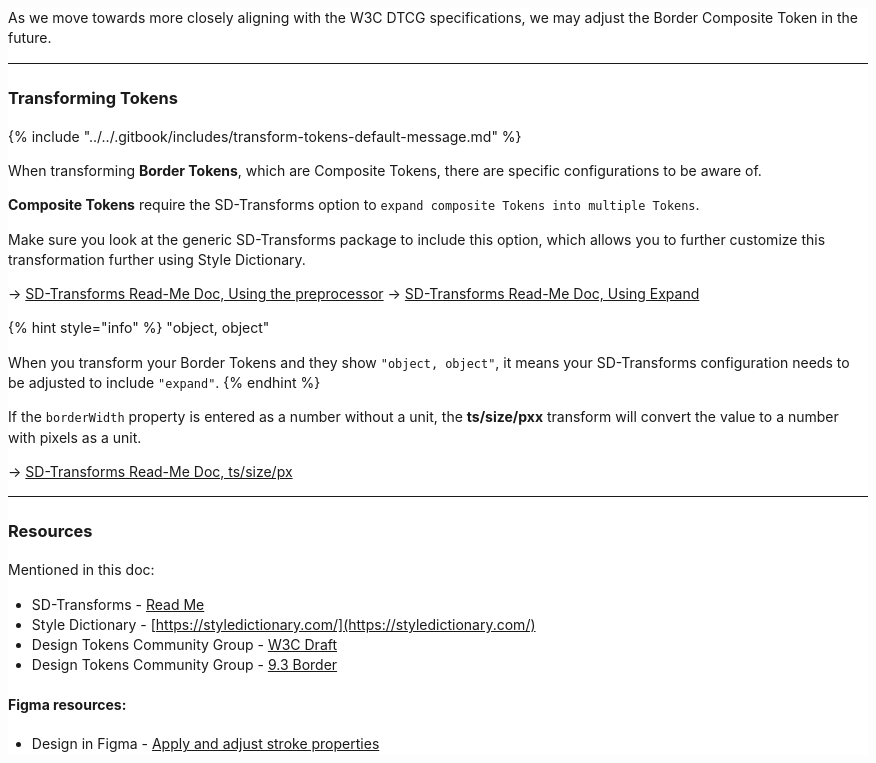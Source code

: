 As we move towards more closely aligning with the W3C DTCG specifications, we may adjust the Border Composite Token in the future.

***



### Transforming Tokens

{% include "../../.gitbook/includes/transform-tokens-default-message.md" %}

When transforming **Border Tokens**, which are Composite Tokens, there are specific configurations to be aware of.

**Composite Tokens** require the SD-Transforms option to `expand composite Tokens into multiple Tokens`.

Make sure you look at the generic SD-Transforms package to include this option, which allows you to further customize this transformation further using Style Dictionary.

→ [SD-Transforms Read-Me Doc, Using the preprocessor](https://github.com/Tokens-studio/sd-transforms/?tab=readme-ov-file#using-the-preprocessor) → [SD-Transforms Read-Me Doc, Using Expand](https://github.com/Tokens-studio/sd-transforms/?tab=readme-ov-file#using-expand)

{% hint style="info" %}
"object, object"&#x20;

When you transform your Border Tokens and they show `"object, object"`, it means your SD-Transforms configuration needs to be adjusted to include `"expand"`.
{% endhint %}



If the `borderWidth` property is entered as a number without a unit, the **ts/size/pxx** transform will convert the value to a number with pixels as a unit.

→ [SD-Transforms Read-Me Doc, ts/size/px](https://github.com/Tokens-studio/sd-transforms/?tab=readme-ov-file#tssizepx)



***



### Resources

Mentioned in this doc:

* SD-Transforms - [Read Me](https://github.com/tokens-studio/sd-transforms#readme)
* Style Dictionary - [https://styledictionary.com/](https://styledictionary.com/)
* Design Tokens Community Group - [W3C Draft](https://tr.designtokens.org/format/)
* Design Tokens Community Group - [9.3 Border](https://second-editors-draft.tr.designtokens.org/format/#border)



#### Figma resources:

* Design in Figma - [Apply and adjust stroke properties](https://help.figma.com/hc/en-us/articles/360049283914-Apply-and-adjust-stroke-properties)
